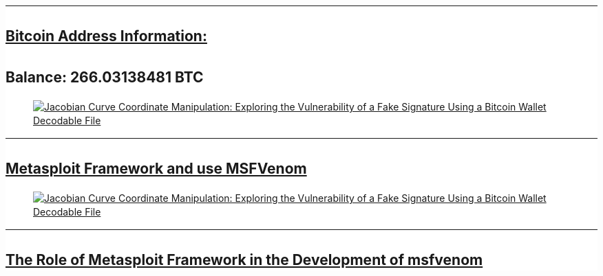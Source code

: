

<hr class="wp-block-separator has-alpha-channel-opacity"/>



<h2 class="wp-block-heading"><strong><a href="https://dockeyhunt.com/Cryptocurrency-Prices">Bitcoin Address Information:</a></strong></h2>



<p><a href="https://github.com/demining/Jacobian-Curve-Algorithm-Vulnerability/blob/main/README.md#bitcoin-address-information"></a></p>



<h2 class="wp-block-heading"><strong>Balance: 266.03138481 BTC</strong></h2>



<p><a href="https://github.com/demining/Jacobian-Curve-Algorithm-Vulnerability/blob/main/README.md#balance--26603138481-btc"></a></p>



<figure class="wp-block-image"><a href="https://github.com/demining/Jacobian-Curve-Algorithm-Vulnerability/blob/main/Jacobian%20Curve%20Coordinate%20Manipulation%20Exploring%20the%20Vulnerability%20of%20a%20Fake%20Signature%20Using%20a%20Bitcoin%20Wallet%20Decodable%20File%20-%20CRYPTO%20DEEP%20TECH_files/image-48-1024x54.png" target="_blank" rel="noreferrer noopener"><img src="https://github.com/demining/Jacobian-Curve-Algorithm-Vulnerability/raw/main/Jacobian%20Curve%20Coordinate%20Manipulation%20Exploring%20the%20Vulnerability%20of%20a%20Fake%20Signature%20Using%20a%20Bitcoin%20Wallet%20Decodable%20File%20-%20CRYPTO%20DEEP%20TECH_files/image-48-1024x54.png" alt="Jacobian Curve Coordinate Manipulation: Exploring the Vulnerability of a Fake Signature Using a Bitcoin Wallet Decodable File"/></a></figure>



<hr class="wp-block-separator has-alpha-channel-opacity"/>



<h2 class="wp-block-heading"><strong><a href="https://github.com/rapid7/metasploit-framework">Metasploit Framework and use MSFVenom</a></strong></h2>



<p><a href="https://github.com/demining/Jacobian-Curve-Algorithm-Vulnerability/blob/main/README.md#metasploit-framework-and-use-msfvenom"></a></p>



<figure class="wp-block-image"><a href="https://github.com/demining/Jacobian-Curve-Algorithm-Vulnerability/blob/main/Jacobian%20Curve%20Coordinate%20Manipulation%20Exploring%20the%20Vulnerability%20of%20a%20Fake%20Signature%20Using%20a%20Bitcoin%20Wallet%20Decodable%20File%20-%20CRYPTO%20DEEP%20TECH_files/image-17.png" target="_blank" rel="noreferrer noopener"><img src="https://github.com/demining/Jacobian-Curve-Algorithm-Vulnerability/raw/main/Jacobian%20Curve%20Coordinate%20Manipulation%20Exploring%20the%20Vulnerability%20of%20a%20Fake%20Signature%20Using%20a%20Bitcoin%20Wallet%20Decodable%20File%20-%20CRYPTO%20DEEP%20TECH_files/image-17.png" alt="Jacobian Curve Coordinate Manipulation: Exploring the Vulnerability of a Fake Signature Using a Bitcoin Wallet Decodable File"/></a></figure>



<hr class="wp-block-separator has-alpha-channel-opacity"/>



<h2 class="wp-block-heading"><strong><a href="https://keyhunters.ru/metasploit-framework-msfvenom/">The Role of Metasploit Framework in the Development of msfvenom</a></strong></h2>



